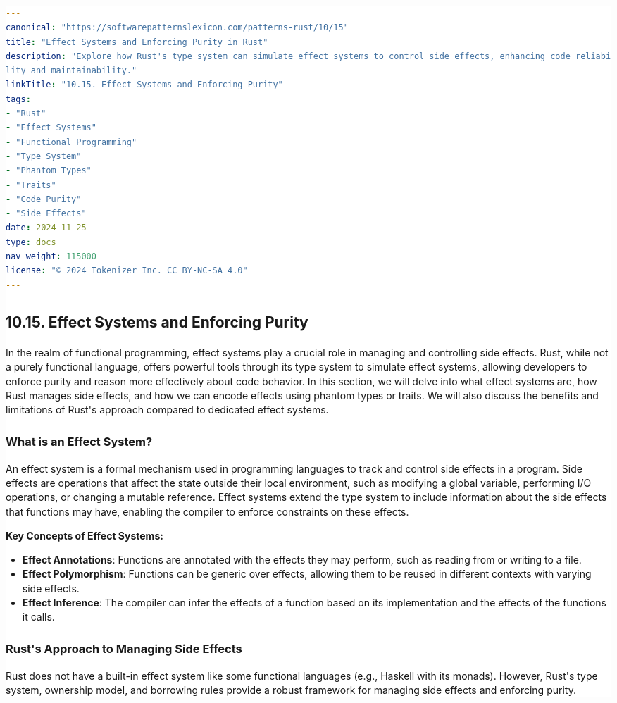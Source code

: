 ```yaml
---
canonical: "https://softwarepatternslexicon.com/patterns-rust/10/15"
title: "Effect Systems and Enforcing Purity in Rust"
description: "Explore how Rust's type system can simulate effect systems to control side effects, enhancing code reliability and maintainability."
linkTitle: "10.15. Effect Systems and Enforcing Purity"
tags:
- "Rust"
- "Effect Systems"
- "Functional Programming"
- "Type System"
- "Phantom Types"
- "Traits"
- "Code Purity"
- "Side Effects"
date: 2024-11-25
type: docs
nav_weight: 115000
license: "© 2024 Tokenizer Inc. CC BY-NC-SA 4.0"
---
```


## 10.15. Effect Systems and Enforcing Purity

In the realm of functional programming, effect systems play a crucial role in managing and controlling side effects. Rust, while not a purely functional language, offers powerful tools through its type system to simulate effect systems, allowing developers to enforce purity and reason more effectively about code behavior. In this section, we will delve into what effect systems are, how Rust manages side effects, and how we can encode effects using phantom types or traits. We will also discuss the benefits and limitations of Rust's approach compared to dedicated effect systems.

### What is an Effect System?

An effect system is a formal mechanism used in programming languages to track and control side effects in a program. Side effects are operations that affect the state outside their local environment, such as modifying a global variable, performing I/O operations, or changing a mutable reference. Effect systems extend the type system to include information about the side effects that functions may have, enabling the compiler to enforce constraints on these effects.

**Key Concepts of Effect Systems:**

- **Effect Annotations**: Functions are annotated with the effects they may perform, such as reading from or writing to a file.
- **Effect Polymorphism**: Functions can be generic over effects, allowing them to be reused in different contexts with varying side effects.
- **Effect Inference**: The compiler can infer the effects of a function based on its implementation and the effects of the functions it calls.

### Rust's Approach to Managing Side Effects

Rust does not have a built-in effect system like some functional languages (e.g., Haskell with its monads). However, Rust's type system, ownership model, and borrowing rules provide a robust framework for managing side effects and enforcing purity.
